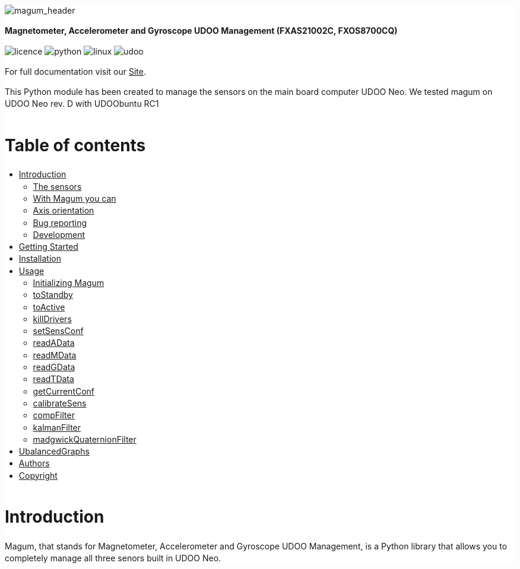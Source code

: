 ![magum_header](http://s11.postimg.org/6df3q6m2r/magum_header.png "Welcome to magum")


**Magnetometer, Accelerometer and Gyroscope UDOO Management (FXAS21002C, FXOS8700CQ)**


![licence](https://img.shields.io/badge/licence-GPLv2-blue.svg)
![python](https://img.shields.io/badge/implementation-python%202.7-green.svg)
![linux](https://img.shields.io/badge/platform-linux-orange.svg)
![udoo](https://img.shields.io/badge/platform-UDOO%20Neo-EC008C.svg)


For full documentation visit our [Site](https://www.magum.ml).

This Python module has been created to manage the sensors on the main board computer UDOO Neo. We tested magum on UDOO Neo rev. D with UDOObuntu RC1

# Table of contents
* [Introduction](#introduction)
    - [The sensors](#the-sensors)
    - [With Magum you can](#with-magum-you-can)
    - [Axis orientation](#axis-orientation)
    - [Bug reporting](#bug-reporting)
    - [Development](#development)
* [Getting Started](#getting-started)
* [Installation](#installation)
* [Usage](#usage)
    - [Initializing Magum](#initializing-magum)
    - [toStandby](#tostandby)
    - [toActive](#toactive)
    - [killDrivers](#killdrivers)
    - [setSensConf](#setsensconf)
    - [readAData](#readadata)
    - [readMData](#readmdata)
    - [readGData](#readgdata)
    - [readTData](#readtdata)
    - [getCurrentConf](#getcurrentconf)
    - [calibrateSens](#calibratesens)
    - [compFilter](#complementaryfilter)
    - [kalmanFilter](#kalmanfilter)
    - [madgwickQuaternionFilter](#madgwickQuaternionFilter)
* [UbalancedGraphs](#ubalancedgraphs)
* [Authors](#authors) 
* [Copyright](#copyright)


# Introduction <a name="introduction"></a>

Magum, that stands for Magnetometer, Accelerometer and Gyroscope UDOO Management, is a Python library that allows you to completely manage all three senors built in UDOO Neo. 
